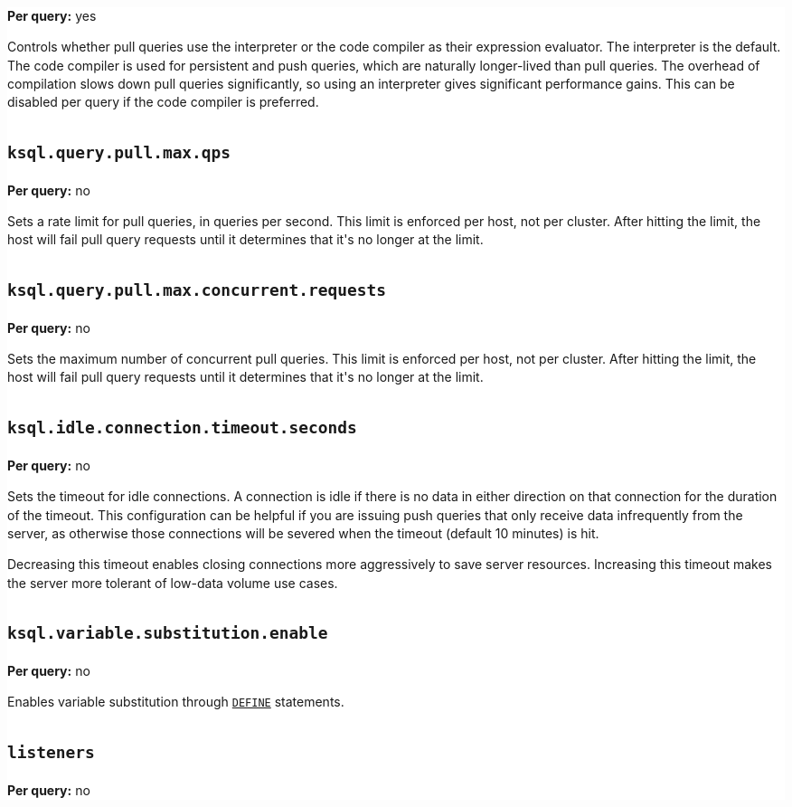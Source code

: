 **Per query:** yes

Controls whether pull queries use the interpreter or the code compiler as their expression
evaluator. The interpreter is the default. The code compiler is used
for persistent and push queries, which are naturally longer-lived than pull queries. The overhead of compilation slows down pull queries significantly, so using an
interpreter gives significant performance gains. This can be disabled per query if the code compiler
is preferred.

## `ksql.query.pull.max.qps`

**Per query:** no

Sets a rate limit for pull queries, in queries per second. This limit is enforced per host, not per cluster.
After hitting the limit, the host will fail pull query requests until it determines that it's no longer
at the limit.

## `ksql.query.pull.max.concurrent.requests`

**Per query:** no

Sets the maximum number of concurrent pull queries. This limit is enforced per host, not per cluster.
After hitting the limit, the host will fail pull query requests until it determines that it's no longer
at the limit.

## `ksql.idle.connection.timeout.seconds`

**Per query:** no

Sets the timeout for idle connections. A connection is idle if there is no data in either direction
on that connection for the duration of the timeout. This configuration can be helpful if you are 
issuing push queries that only receive data infrequently from the server, as otherwise those
connections will be severed when the timeout (default 10 minutes) is hit.

Decreasing this timeout enables closing connections more aggressively to save server resources.
Increasing this timeout makes the server more tolerant of low-data volume use cases.

## `ksql.variable.substitution.enable`

**Per query:** no

Enables variable substitution through [`DEFINE`](../../../../developer-guide/ksqldb-reference/define) statements.

## `listeners`

**Per query:** no
